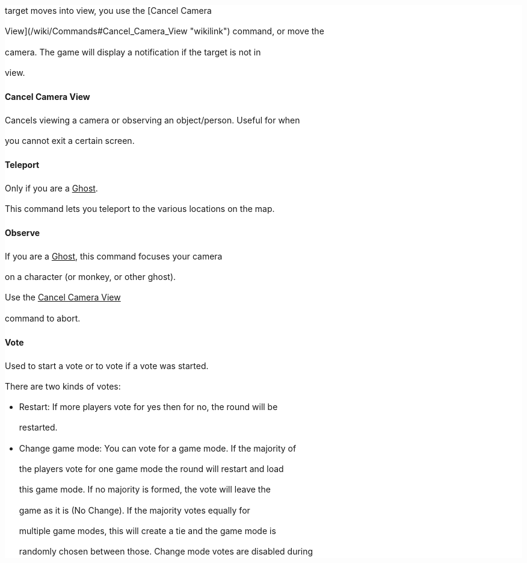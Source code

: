 target moves into view, you use the [Cancel Camera

View](/wiki/Commands#Cancel_Camera_View "wikilink") command, or move the

camera. The game will display a notification if the target is not in

view.



#### Cancel Camera View



Cancels viewing a camera or observing an object/person. Useful for when

you cannot exit a certain screen.



#### Teleport



Only if you are a [Ghost](/wiki/Ghost "wikilink").  

This command lets you teleport to the various locations on the map.



#### Observe



If you are a [Ghost](/wiki/Ghost "wikilink"), this command focuses your camera

on a character (or monkey, or other ghost).  

Use the [Cancel Camera View](/wiki/Commands#Cancel_Camera_View "wikilink")

command to abort.



#### Vote



Used to start a vote or to vote if a vote was started.  

There are two kinds of votes:



-   Restart: If more players vote for yes then for no, the round will be

    restarted.

-   Change game mode: You can vote for a game mode. If the majority of

    the players vote for one game mode the round will restart and load

    this game mode. If no majority is formed, the vote will leave the

    game as it is (No Change). If the majority votes equally for

    multiple game modes, this will create a tie and the game mode is

    randomly chosen between those. Change mode votes are disabled during
